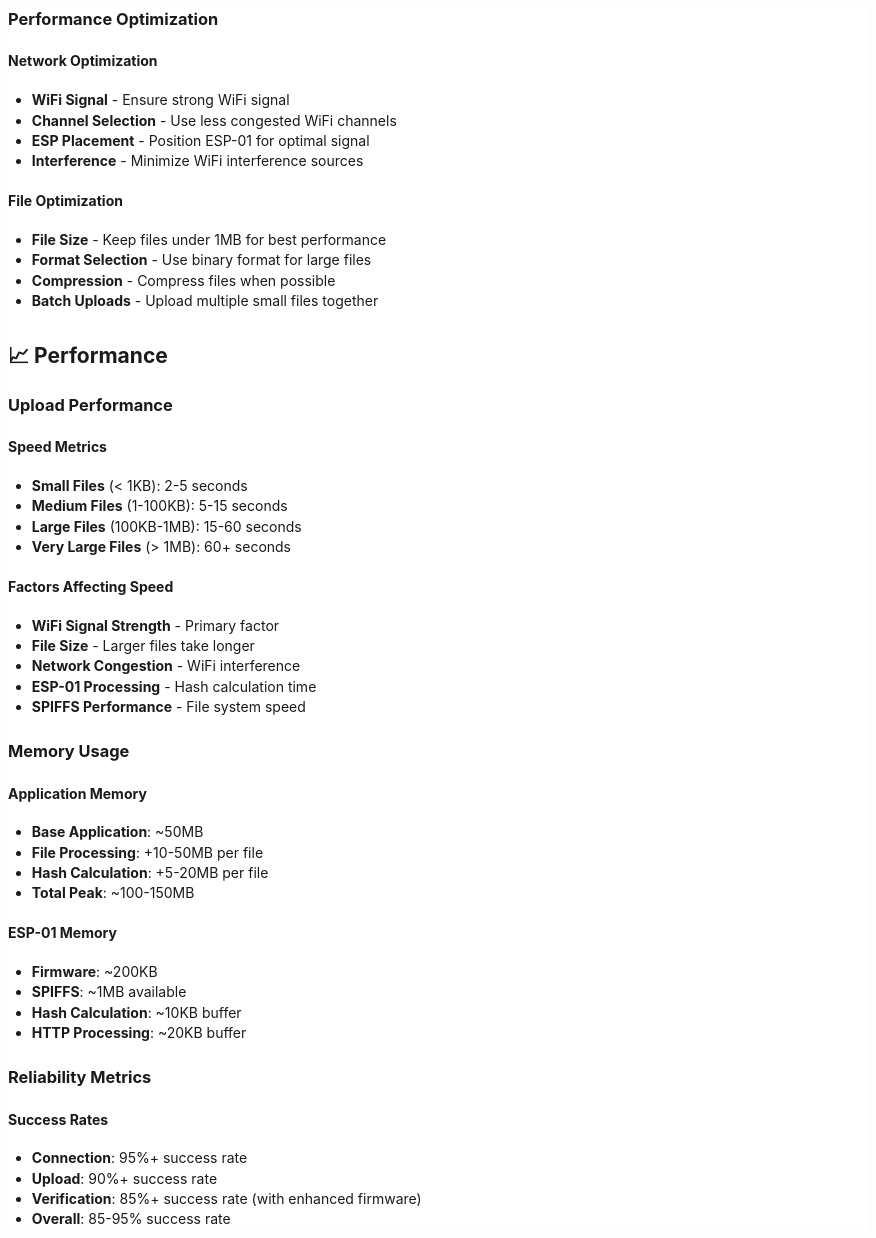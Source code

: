 ### **Performance Optimization**

#### **Network Optimization**
- **WiFi Signal** - Ensure strong WiFi signal
- **Channel Selection** - Use less congested WiFi channels
- **ESP Placement** - Position ESP-01 for optimal signal
- **Interference** - Minimize WiFi interference sources

#### **File Optimization**
- **File Size** - Keep files under 1MB for best performance
- **Format Selection** - Use binary format for large files
- **Compression** - Compress files when possible
- **Batch Uploads** - Upload multiple small files together

## 📈 Performance

### **Upload Performance**

#### **Speed Metrics**
- **Small Files** (< 1KB): 2-5 seconds
- **Medium Files** (1-100KB): 5-15 seconds
- **Large Files** (100KB-1MB): 15-60 seconds
- **Very Large Files** (> 1MB): 60+ seconds

#### **Factors Affecting Speed**
- **WiFi Signal Strength** - Primary factor
- **File Size** - Larger files take longer
- **Network Congestion** - WiFi interference
- **ESP-01 Processing** - Hash calculation time
- **SPIFFS Performance** - File system speed

### **Memory Usage**

#### **Application Memory**
- **Base Application**: ~50MB
- **File Processing**: +10-50MB per file
- **Hash Calculation**: +5-20MB per file
- **Total Peak**: ~100-150MB

#### **ESP-01 Memory**
- **Firmware**: ~200KB
- **SPIFFS**: ~1MB available
- **Hash Calculation**: ~10KB buffer
- **HTTP Processing**: ~20KB buffer

### **Reliability Metrics**

#### **Success Rates**
- **Connection**: 95%+ success rate
- **Upload**: 90%+ success rate
- **Verification**: 85%+ success rate (with enhanced firmware)
- **Overall**: 85-95% success rate
